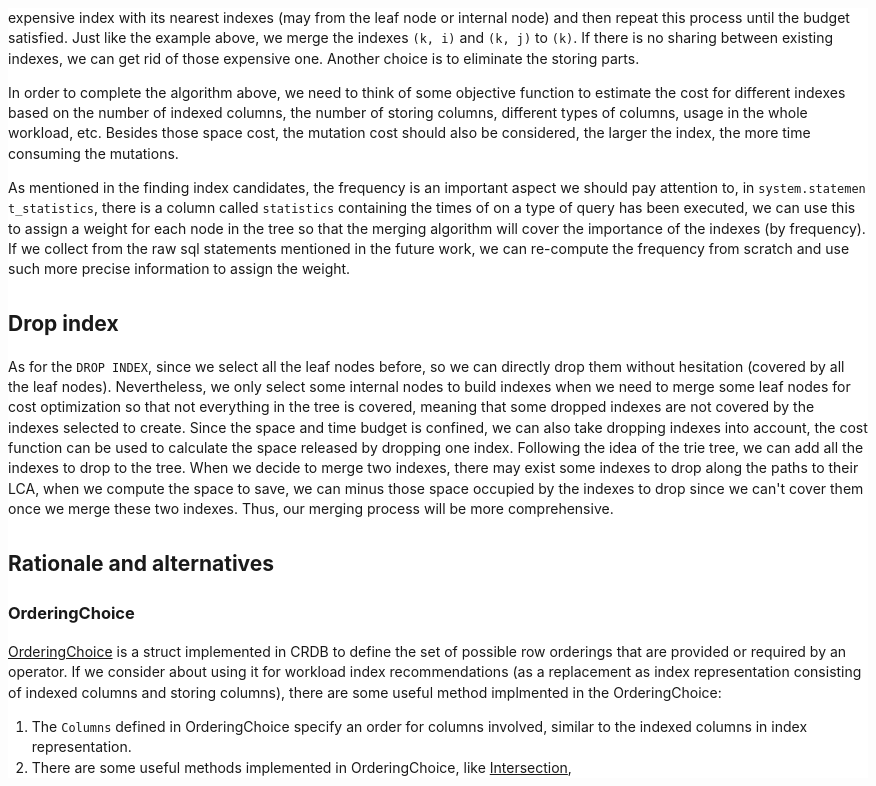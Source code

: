 expensive index with its nearest indexes (may from the leaf node or internal node) and then repeat this process until 
the budget satisfied. Just like the example above, we merge the indexes `(k, i)` and `(k, j)` to `(k)`. If there is no 
sharing between existing indexes, we can get rid of those expensive one. Another choice is to eliminate the storing 
parts.

In order to complete the algorithm above, we need to think of some objective function to estimate the cost for different 
indexes based on the number of indexed columns, the number of storing columns, different types of columns, usage in the 
whole workload, etc. Besides those space cost, the mutation cost should also be considered, the larger the index, the 
more time consuming the mutations.

As mentioned in the finding index candidates, the frequency is an important aspect we should pay attention to, in 
`system.statement_statistics`, there is a column called `statistics` containing the times of on a type of query has 
been executed, we can use this to assign a weight for each node in the tree so that the merging algorithm will cover the 
importance of the indexes (by frequency). If we collect from the raw sql statements mentioned in the future work, we can 
re-compute the frequency from scratch and use such more precise information to assign the weight.

## Drop index

As for the `DROP INDEX`, since we select all the leaf nodes before, so we can directly drop them without hesitation 
(covered by all the leaf nodes). Nevertheless, we only select some internal nodes to build indexes  when we need to 
merge some leaf nodes for cost optimization so that not everything in the tree is covered, meaning that some dropped 
indexes are not covered by the indexes selected to create. Since the space and time budget is confined, we can also take 
dropping indexes into account, the cost function can be used to calculate the space released by dropping one index. 
Following the idea of the trie tree, we can add all the indexes to drop to the tree. When we decide to merge two 
indexes, there may exist some indexes to drop along the paths to their LCA, when we compute the space to save, we can 
minus those space occupied by the indexes to drop since we can't cover them once we merge these two indexes. Thus, our 
merging process will be more comprehensive.

## Rationale and alternatives

### OrderingChoice
[OrderingChoice](https://github.com/cockroachdb/cockroach/blob/1a339b712842a768d48bf658fa00c3f5af7b02bb/pkg/sql/opt/props/ordering_choice.go) 
is a struct implemented in CRDB to define the set of possible row orderings that are provided or required by an 
operator. If we consider about using it for workload index recommendations (as a replacement as index representation 
consisting of indexed columns and storing columns), there are some useful method implmented in the OrderingChoice: 
1. The `Columns` defined in OrderingChoice specify an order for columns involved, similar to the indexed columns in 
index representation.
2. There are some useful methods implemented in OrderingChoice, like 
[Intersection](https://github.com/cockroachdb/cockroach/blob/1a339b712842a768d48bf658fa00c3f5af7b02bb/pkg/sql/opt/props/ordering_choice.go#L375), 